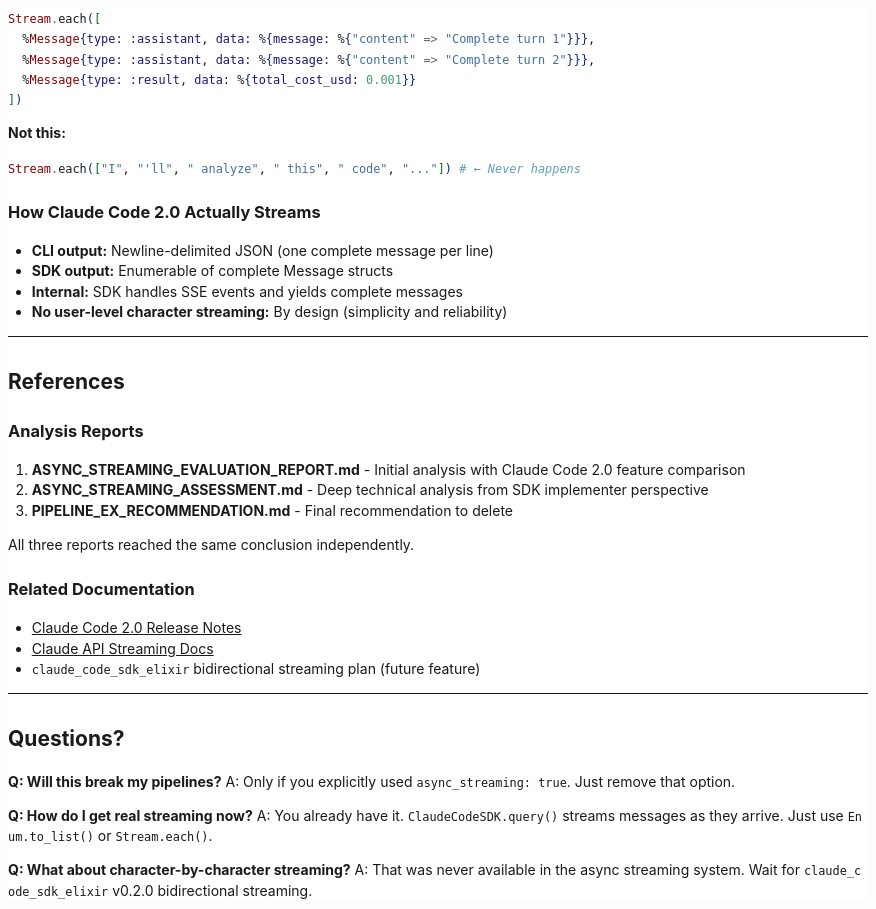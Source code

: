 ```elixir
Stream.each([
  %Message{type: :assistant, data: %{message: %{"content" => "Complete turn 1"}}},
  %Message{type: :assistant, data: %{message: %{"content" => "Complete turn 2"}}},
  %Message{type: :result, data: %{total_cost_usd: 0.001}}
])
```

**Not this:**
```elixir
Stream.each(["I", "'ll", " analyze", " this", " code", "..."]) # ← Never happens
```

### How Claude Code 2.0 Actually Streams

- **CLI output:** Newline-delimited JSON (one complete message per line)
- **SDK output:** Enumerable of complete Message structs
- **Internal:** SDK handles SSE events and yields complete messages
- **No user-level character streaming:** By design (simplicity and reliability)

---

## References

### Analysis Reports

1. **ASYNC_STREAMING_EVALUATION_REPORT.md** - Initial analysis with Claude Code 2.0 feature comparison
2. **ASYNC_STREAMING_ASSESSMENT.md** - Deep technical analysis from SDK implementer perspective
3. **PIPELINE_EX_RECOMMENDATION.md** - Final recommendation to delete

All three reports reached the same conclusion independently.

### Related Documentation

- [Claude Code 2.0 Release Notes](https://www.anthropic.com/news/enabling-claude-code-to-work-more-autonomously)
- [Claude API Streaming Docs](https://docs.claude.com/en/docs/build-with-claude/streaming)
- `claude_code_sdk_elixir` bidirectional streaming plan (future feature)

---

## Questions?

**Q: Will this break my pipelines?**
A: Only if you explicitly used `async_streaming: true`. Just remove that option.

**Q: How do I get real streaming now?**
A: You already have it. `ClaudeCodeSDK.query()` streams messages as they arrive. Just use `Enum.to_list()` or `Stream.each()`.

**Q: What about character-by-character streaming?**
A: That was never available in the async streaming system. Wait for `claude_code_sdk_elixir` v0.2.0 bidirectional streaming.
